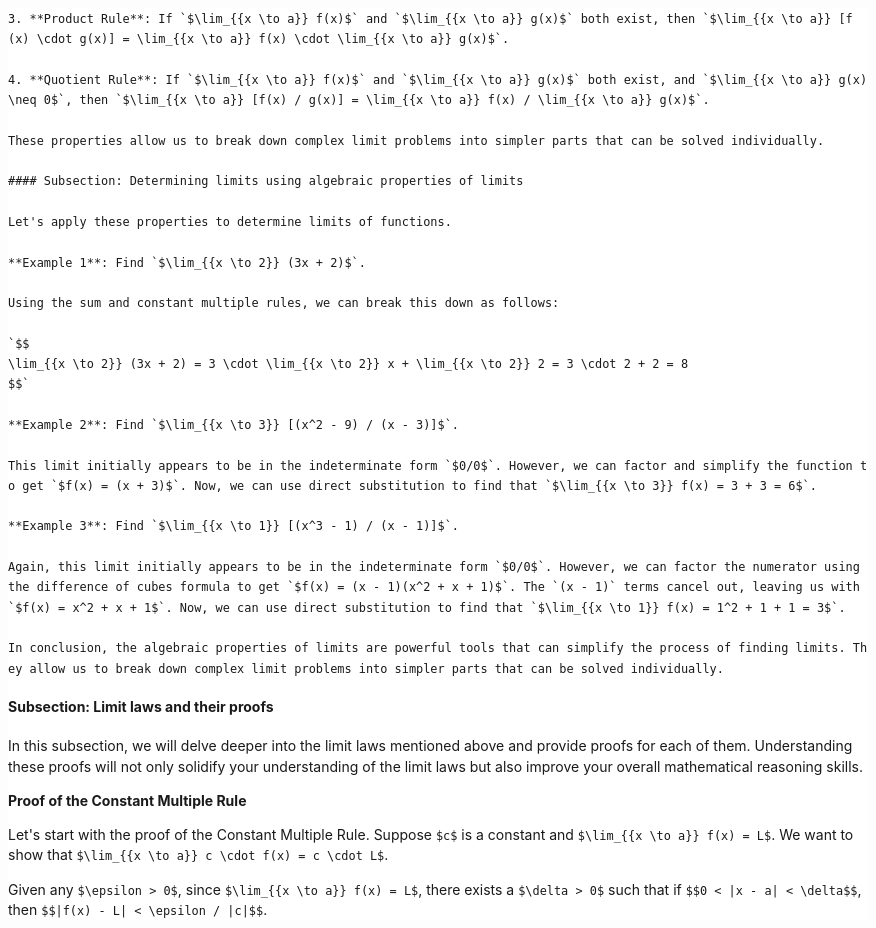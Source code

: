 ```
3. **Product Rule**: If `$\lim_{{x \to a}} f(x)$` and `$\lim_{{x \to a}} g(x)$` both exist, then `$\lim_{{x \to a}} [f(x) \cdot g(x)] = \lim_{{x \to a}} f(x) \cdot \lim_{{x \to a}} g(x)$`.

4. **Quotient Rule**: If `$\lim_{{x \to a}} f(x)$` and `$\lim_{{x \to a}} g(x)$` both exist, and `$\lim_{{x \to a}} g(x) \neq 0$`, then `$\lim_{{x \to a}} [f(x) / g(x)] = \lim_{{x \to a}} f(x) / \lim_{{x \to a}} g(x)$`.

These properties allow us to break down complex limit problems into simpler parts that can be solved individually.

#### Subsection: Determining limits using algebraic properties of limits

Let's apply these properties to determine limits of functions.

**Example 1**: Find `$\lim_{{x \to 2}} (3x + 2)$`.

Using the sum and constant multiple rules, we can break this down as follows:

`$$
\lim_{{x \to 2}} (3x + 2) = 3 \cdot \lim_{{x \to 2}} x + \lim_{{x \to 2}} 2 = 3 \cdot 2 + 2 = 8
$$`

**Example 2**: Find `$\lim_{{x \to 3}} [(x^2 - 9) / (x - 3)]$`.

This limit initially appears to be in the indeterminate form `$0/0$`. However, we can factor and simplify the function to get `$f(x) = (x + 3)$`. Now, we can use direct substitution to find that `$\lim_{{x \to 3}} f(x) = 3 + 3 = 6$`.

**Example 3**: Find `$\lim_{{x \to 1}} [(x^3 - 1) / (x - 1)]$`.

Again, this limit initially appears to be in the indeterminate form `$0/0$`. However, we can factor the numerator using the difference of cubes formula to get `$f(x) = (x - 1)(x^2 + x + 1)$`. The `(x - 1)` terms cancel out, leaving us with `$f(x) = x^2 + x + 1$`. Now, we can use direct substitution to find that `$\lim_{{x \to 1}} f(x) = 1^2 + 1 + 1 = 3$`.

In conclusion, the algebraic properties of limits are powerful tools that can simplify the process of finding limits. They allow us to break down complex limit problems into simpler parts that can be solved individually.
```

#### Subsection: Limit laws and their proofs

In this subsection, we will delve deeper into the limit laws mentioned above and provide proofs for each of them. Understanding these proofs will not only solidify your understanding of the limit laws but also improve your overall mathematical reasoning skills.

**Proof of the Constant Multiple Rule**

Let's start with the proof of the Constant Multiple Rule. Suppose `$c$` is a constant and `$\lim_{{x \to a}} f(x) = L$`. We want to show that `$\lim_{{x \to a}} c \cdot f(x) = c \cdot L$`.

Given any `$\epsilon > 0$`, since `$\lim_{{x \to a}} f(x) = L$`, there exists a `$\delta > 0$` such that if `$$0 < |x - a| < \delta$$`, then `$$|f(x) - L| < \epsilon / |c|$$`.
